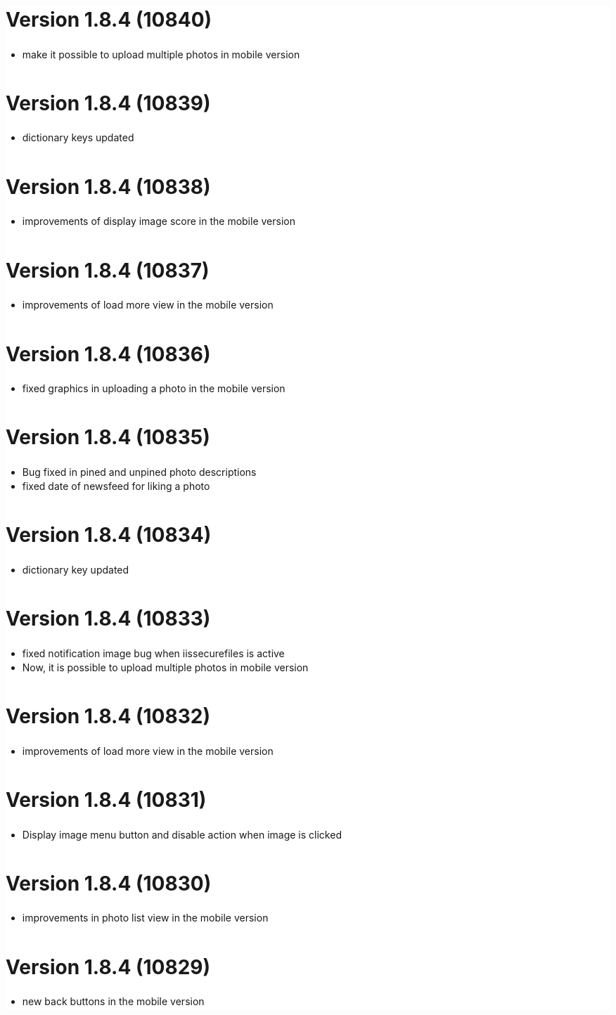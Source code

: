 # Version 1.8.4 (10840)
- make it possible to upload multiple photos in mobile version

# Version 1.8.4 (10839)
- dictionary keys updated

# Version 1.8.4 (10838)
- improvements of display  image score in the mobile version

# Version 1.8.4 (10837)
- improvements of load more view in the mobile version

# Version 1.8.4 (10836)
- fixed graphics in uploading a photo in the mobile version

# Version 1.8.4 (10835)
- Bug fixed in pined and unpined photo descriptions 
- fixed date of newsfeed for liking a photo

# Version 1.8.4 (10834)
- dictionary key updated

# Version 1.8.4 (10833)
- fixed notification image bug when iissecurefiles is active
- Now, it is possible to upload multiple photos in mobile version

# Version 1.8.4 (10832)
- improvements of load more view in the mobile version

# Version 1.8.4 (10831)
- Display image menu button and disable action when image is clicked

# Version 1.8.4 (10830)
- improvements in photo list view in the mobile version

# Version 1.8.4 (10829)
- new back buttons in the mobile version
